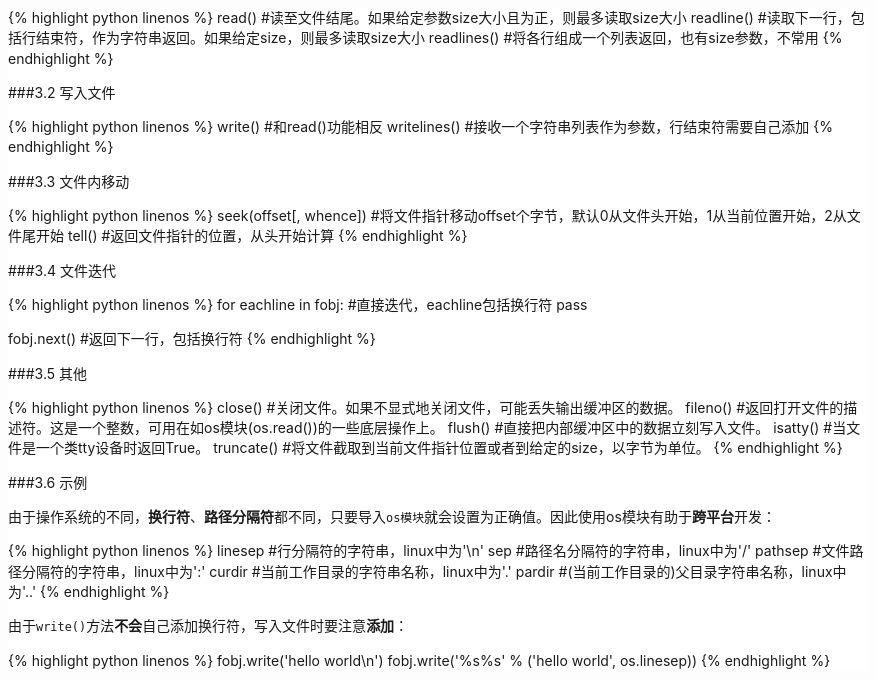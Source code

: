 {% highlight python linenos %}
read()      #读至文件结尾。如果给定参数size大小且为正，则最多读取size大小
readline()  #读取下一行，包括行结束符，作为字符串返回。如果给定size，则最多读取size大小
readlines() #将各行组成一个列表返回，也有size参数，不常用
{% endhighlight %}

###3.2 写入文件

{% highlight python linenos %}
write()      #和read()功能相反
writelines() #接收一个字符串列表作为参数，行结束符需要自己添加
{% endhighlight %}

###3.3 文件内移动

{% highlight python linenos %}
seek(offset[, whence]) #将文件指针移动offset个字节，默认0从文件头开始，1从当前位置开始，2从文件尾开始
tell()                 #返回文件指针的位置，从头开始计算
{% endhighlight %}

###3.4 文件迭代

{% highlight python linenos %}
for eachline in fobj:   #直接迭代，eachline包括换行符
    pass

fobj.next()             #返回下一行，包括换行符
{% endhighlight %}

###3.5 其他

{% highlight python linenos %}
close()    #关闭文件。如果不显式地关闭文件，可能丢失输出缓冲区的数据。
fileno()   #返回打开文件的描述符。这是一个整数，可用在如os模块(os.read())的一些底层操作上。
flush()    #直接把内部缓冲区中的数据立刻写入文件。 
isatty()   #当文件是一个类tty设备时返回True。 
truncate() #将文件截取到当前文件指针位置或者到给定的size，以字节为单位。
{% endhighlight %}

###3.6 示例

由于操作系统的不同，**换行符**、**路径分隔符**都不同，只要导入`os模块`就会设置为正确值。因此使用os模块有助于**跨平台**开发：

{% highlight python linenos %}
linesep  #行分隔符的字符串，linux中为'\n'
sep      #路径名分隔符的字符串，linux中为'/'
pathsep  #文件路径分隔符的字符串，linux中为':'
curdir   #当前工作目录的字符串名称，linux中为'.'
pardir   #(当前工作目录的)父目录字符串名称，linux中为'..'
{% endhighlight %}

由于`write()`方法**不会**自己添加换行符，写入文件时要注意**添加**：

{% highlight python linenos %}
fobj.write('hello world\n')
fobj.write('%s%s' % ('hello world', os.linesep))
{% endhighlight %}
